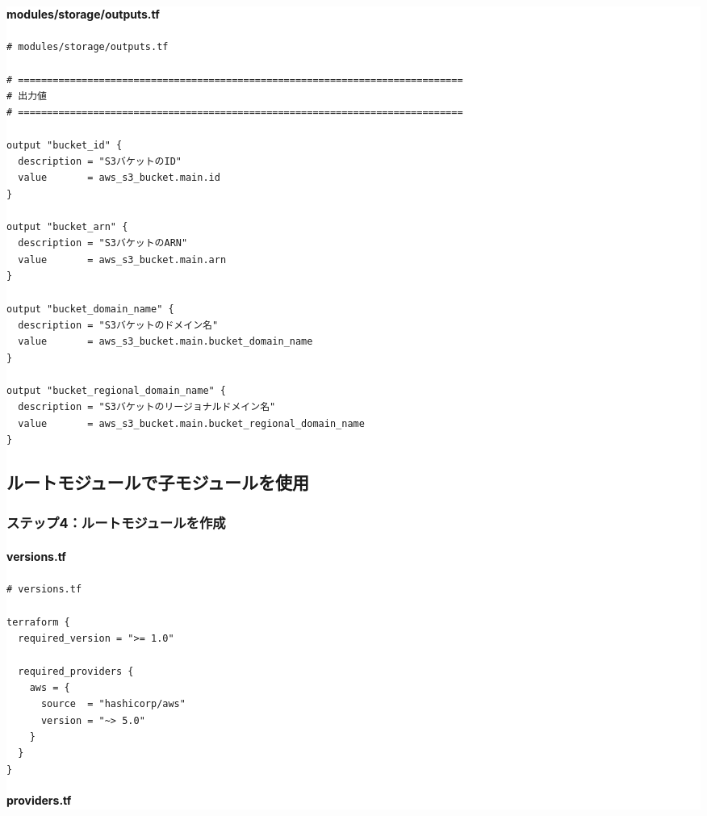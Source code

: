 #### modules/storage/outputs.tf

```hcl
# modules/storage/outputs.tf

# =============================================================================
# 出力値
# =============================================================================

output "bucket_id" {
  description = "S3バケットのID"
  value       = aws_s3_bucket.main.id
}

output "bucket_arn" {
  description = "S3バケットのARN"
  value       = aws_s3_bucket.main.arn
}

output "bucket_domain_name" {
  description = "S3バケットのドメイン名"
  value       = aws_s3_bucket.main.bucket_domain_name
}

output "bucket_regional_domain_name" {
  description = "S3バケットのリージョナルドメイン名"
  value       = aws_s3_bucket.main.bucket_regional_domain_name
}
```

## ルートモジュールで子モジュールを使用

### ステップ4：ルートモジュールを作成

#### versions.tf

```hcl
# versions.tf

terraform {
  required_version = ">= 1.0"

  required_providers {
    aws = {
      source  = "hashicorp/aws"
      version = "~> 5.0"
    }
  }
}
```

#### providers.tf
